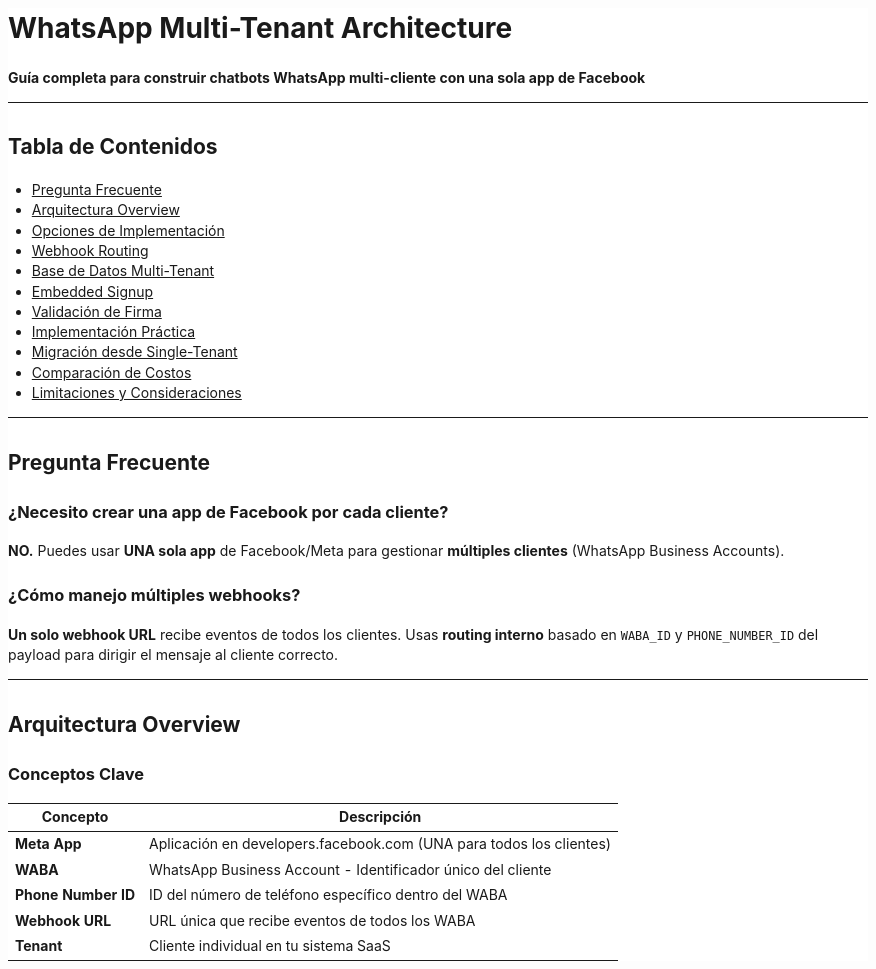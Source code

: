 # WhatsApp Multi-Tenant Architecture

**Guía completa para construir chatbots WhatsApp multi-cliente con una sola app de Facebook**

---

## Tabla de Contenidos

- [Pregunta Frecuente](#pregunta-frecuente)
- [Arquitectura Overview](#arquitectura-overview)
- [Opciones de Implementación](#opciones-de-implementación)
- [Webhook Routing](#webhook-routing)
- [Base de Datos Multi-Tenant](#base-de-datos-multi-tenant)
- [Embedded Signup](#embedded-signup)
- [Validación de Firma](#validación-de-firma)
- [Implementación Práctica](#implementación-práctica)
- [Migración desde Single-Tenant](#migración-desde-single-tenant)
- [Comparación de Costos](#comparación-de-costos)
- [Limitaciones y Consideraciones](#limitaciones-y-consideraciones)

---

## Pregunta Frecuente

### ¿Necesito crear una app de Facebook por cada cliente?

**NO.** Puedes usar **UNA sola app** de Facebook/Meta para gestionar **múltiples clientes** (WhatsApp Business Accounts).

### ¿Cómo manejo múltiples webhooks?

**Un solo webhook URL** recibe eventos de todos los clientes. Usas **routing interno** basado en `WABA_ID` y `PHONE_NUMBER_ID` del payload para dirigir el mensaje al cliente correcto.

---

## Arquitectura Overview

### Conceptos Clave

| Concepto | Descripción |
|----------|-------------|
| **Meta App** | Aplicación en developers.facebook.com (UNA para todos los clientes) |
| **WABA** | WhatsApp Business Account - Identificador único del cliente |
| **Phone Number ID** | ID del número de teléfono específico dentro del WABA |
| **Webhook URL** | URL única que recibe eventos de todos los WABA |
| **Tenant** | Cliente individual en tu sistema SaaS |
